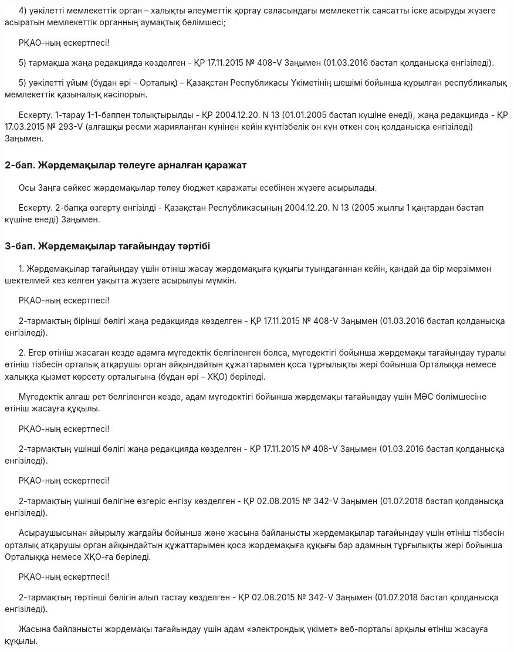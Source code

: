       4) уәкілетті мемлекеттік орган – халықты әлеуметтік қорғау саласындағы мемлекеттік саясатты іске асыруды жүзеге асыратын мемлекеттік органның аумақтық бөлімшесі;

      РҚАО-ның ескертпесі!

      5) тармақша жаңа редакцияда көзделген - ҚР 17.11.2015 № 408-V Заңымен (01.03.2016 бастап қолданысқа енгізіледі).

      5) уәкілетті ұйым (бұдан әрі – Орталық) – Қазақстан Республикасы Үкiметiнiң шешiмi бойынша құрылған республикалық мемлекеттiк қазыналық кәсiпорын.

      Ескерту. 1-тарау 1-1-баппен толықтырылды - ҚР 2004.12.20. N 13 (01.01.2005 бастап күшіне енеді), жаңа редакцияда - ҚР 17.03.2015 № 293-V (алғашқы ресми жарияланған күнінен кейiн күнтiзбелiк он күн өткен соң қолданысқа енгiзiледi) Заңымен.

### 2-бап. Жәрдемақылар төлеуге арналған қаражат

      Осы Заңға сәйкес жәрдемақылар төлеу бюджет қаражаты есебiнен жүзеге асырылады.

      Ескерту. 2-бапқа өзгерту енгізілді - Қазақстан Республикасының 2004.12.20. N 13 (2005 жылғы 1 қаңтардан бастап күшіне енеді) Заңымен.

### 3-бап. Жәрдемақылар тағайындау тәртiбi

      1. Жәрдемақылар тағайындау үшін өтініш жасау жәрдемақыға құқығы туындағаннан кейін, қандай да бір мерзіммен шектелмей кез келген уақытта жүзеге асырылуы мүмкін.

      РҚАО-ның ескертпесі!

      2-тармақтың бірінші бөлігі жаңа редакцияда көзделген - ҚР 17.11.2015 № 408-V Заңымен (01.03.2016 бастап қолданысқа енгізіледі).

      2. Егер өтініш жасаған кезде адамға мүгедектік белгіленген болса, мүгедектігі бойынша жәрдемақы тағайындау туралы өтініш тізбесін орталық атқарушы орган айқындайтын құжаттарымен қоса тұрғылықты жері бойынша Орталыққа немесе халыққа қызмет көрсету орталығына (бұдан әрі – ХҚО) беріледі.

      Мүгедектік алғаш рет белгіленген кезде, адам мүгедектігі бойынша жәрдемақы тағайындау үшін МӘС бөлімшесіне өтініш жасауға құқылы.

      РҚАО-ның ескертпесі!

      2-тармақтың үшінші бөлігі жаңа редакцияда көзделген - ҚР 17.11.2015 № 408-V Заңымен (01.03.2016 бастап қолданысқа енгізіледі).

      РҚАО-ның ескертпесі!

      2-тармақтың үшінші бөлігіне өзгеріс енгізу көзделген - ҚР 02.08.2015 № 342-V Заңымен (01.07.2018 бастап қолданысқа енгізіледі).

      Асыраушысынан айырылу жағдайы бойынша және жасына байланысты жәрдемақылар тағайындау үшін өтініш тізбесін орталық атқарушы орган айқындайтын құжаттарымен қоса жәрдемақыға құқығы бар адамның тұрғылықты жері бойынша Орталыққа немесе ХҚО-ға беріледі.

      РҚАО-ның ескертпесі!

      2-тармақтың төртінші бөлігін алып тастау көзделген - ҚР 02.08.2015 № 342-V Заңымен (01.07.2018 бастап қолданысқа енгізіледі).

      Жасына байланысты жәрдемақы тағайындау үшін адам «электрондық үкімет» веб-порталы арқылы өтініш жасауға құқылы.
